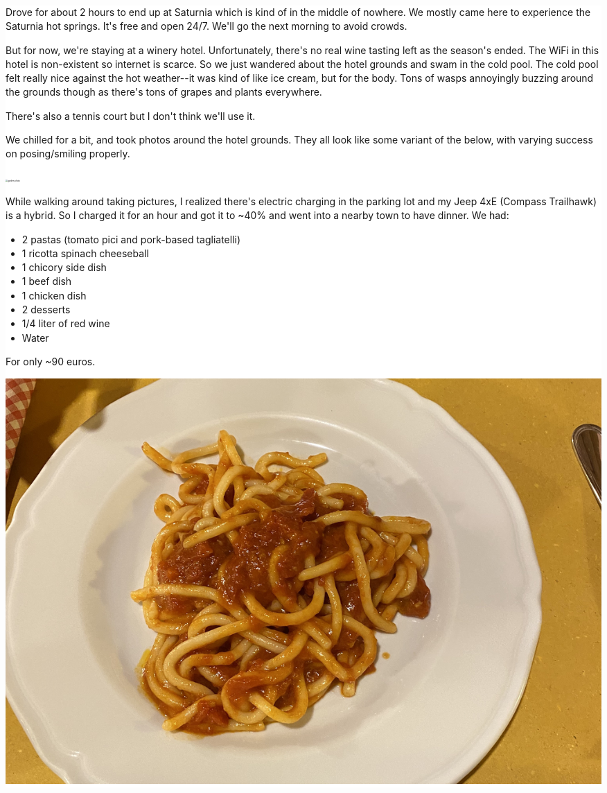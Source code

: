 Drove for about 2 hours to end up at Saturnia which is kind of in the middle of nowhere. We mostly came here to experience the Saturnia hot springs. It's free and open 24/7. We'll go the next morning to avoid crowds.

But for now, we're staying at a winery hotel. Unfortunately, there's no real wine tasting left as the season's ended. The WiFi in this hotel is non-existent so internet is scarce. So we just wandered about the hotel grounds and swam in the cold pool. The cold pool felt really nice against the hot weather--it was kind of like ice cream, but for the body. Tons of wasps annoyingly buzzing around the grounds though as there's tons of grapes and plants everywhere.

There's also a tennis court but I don't think we'll use it.

We chilled for a bit, and took photos around the hotel grounds. They all look like some variant of the below, with varying success on posing/smiling properly.

<img src="../images/garden_photo_3.jpg" alt="garden photo" style="zoom:20%;" />

While walking around taking pictures, I realized there's electric charging in the parking lot and my Jeep 4xE (Compass Trailhawk) is a hybrid. So I charged it for an hour and got it to ~40% and went into a nearby town to have dinner. We had:

* 2 pastas (tomato pici and pork-based tagliatelli)
* 1 ricotta spinach cheeseball
* 1 chicory side dish
* 1 beef dish
* 1 chicken dish
* 2 desserts
* 1/4 liter of red wine
* Water

For only ~90 euros.

![pici](images/pici.jpg)

